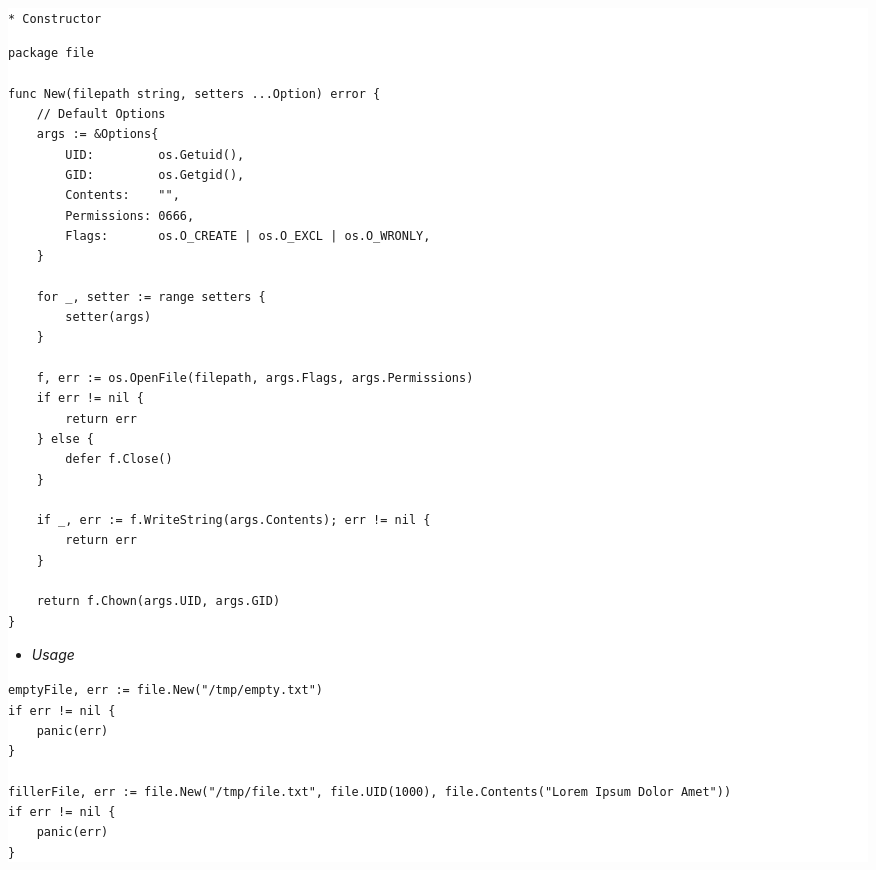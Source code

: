     * Constructor

```golang
package file

func New(filepath string, setters ...Option) error {
    // Default Options
    args := &Options{
        UID:         os.Getuid(),
        GID:         os.Getgid(),
        Contents:    "",
        Permissions: 0666,
        Flags:       os.O_CREATE | os.O_EXCL | os.O_WRONLY,
    }

    for _, setter := range setters {
        setter(args)
    }

    f, err := os.OpenFile(filepath, args.Flags, args.Permissions)
    if err != nil {
        return err
    } else {
        defer f.Close()
    }

    if _, err := f.WriteString(args.Contents); err != nil {
        return err
    }

    return f.Chown(args.UID, args.GID)
}
```

* *Usage*

```golang
emptyFile, err := file.New("/tmp/empty.txt")
if err != nil {
    panic(err)
}

fillerFile, err := file.New("/tmp/file.txt", file.UID(1000), file.Contents("Lorem Ipsum Dolor Amet"))
if err != nil {
    panic(err)
}
```


































